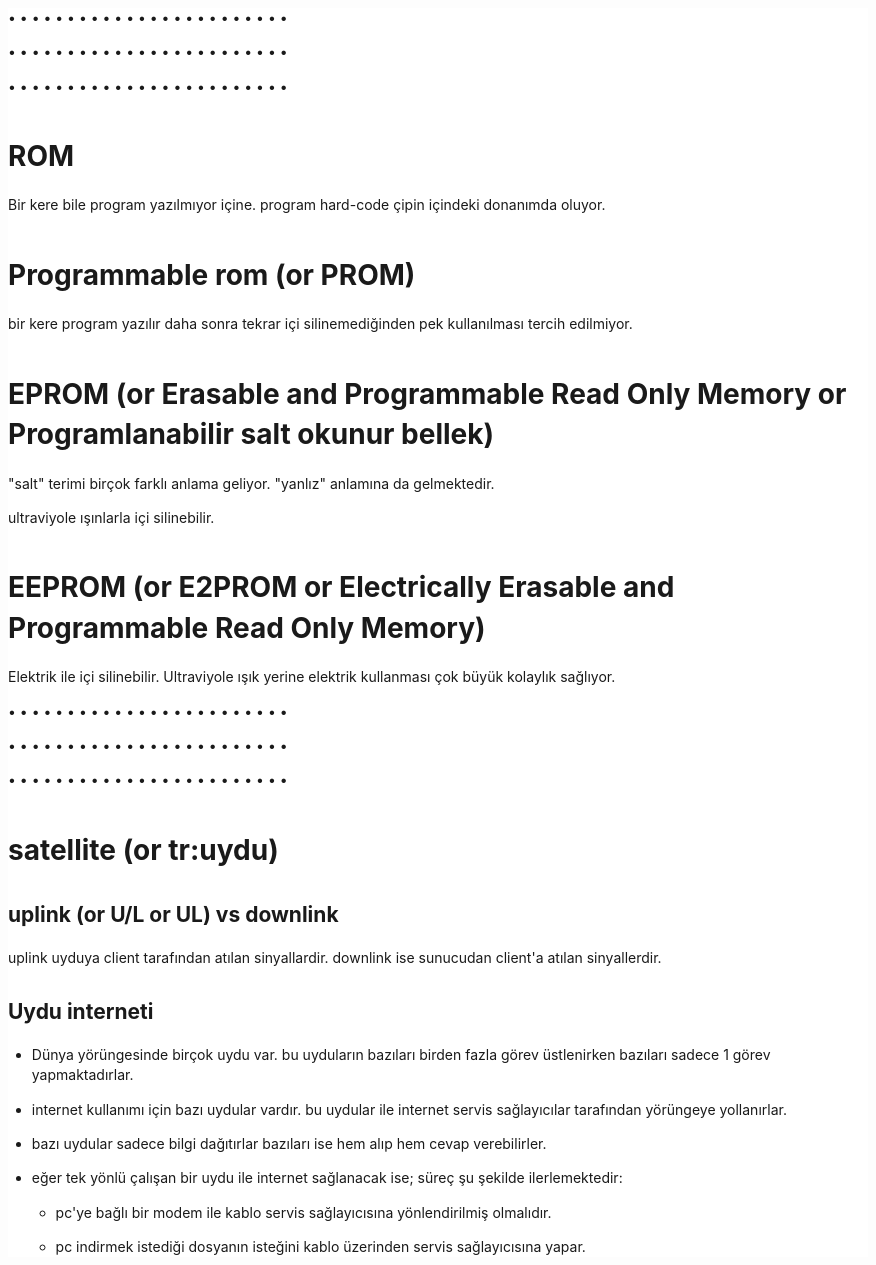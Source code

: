 • • • • • • • • • • • • • • • • • • • • • • • •

• • • • • • • • • • • • • • • • • • • • • • • •

• • • • • • • • • • • • • • • • • • • • • • • •

# ROM
Bir kere bile program yazılmıyor içine. program hard-code çipin içindeki donanımda oluyor.

# Programmable rom (or PROM)
bir kere program yazılır daha sonra tekrar içi silinemediğinden pek kullanılması tercih edilmiyor.

# EPROM (or Erasable and Programmable Read Only Memory or Programlanabilir salt okunur bellek)
"salt" terimi birçok farklı anlama geliyor. "yanlız" anlamına da gelmektedir.

ultraviyole ışınlarla içi silinebilir.

# EEPROM (or E2PROM or Electrically Erasable and Programmable Read Only Memory)
Elektrik ile içi silinebilir. Ultraviyole ışık yerine elektrik kullanması çok büyük kolaylık sağlıyor.

• • • • • • • • • • • • • • • • • • • • • • • •

• • • • • • • • • • • • • • • • • • • • • • • •

• • • • • • • • • • • • • • • • • • • • • • • •

# satellite (or tr:uydu)

## uplink (or U/L or UL) vs downlink
uplink uyduya client tarafından atılan sinyallardir. downlink ise sunucudan client'a atılan sinyallerdir.

## Uydu interneti
- Dünya yörüngesinde birçok uydu var. bu uyduların bazıları birden fazla görev üstlenirken bazıları sadece 1 görev yapmaktadırlar.

- internet kullanımı için bazı uydular vardır. bu uydular ile internet servis sağlayıcılar tarafından yörüngeye yollanırlar.

- bazı uydular sadece bilgi dağıtırlar bazıları ise hem alıp hem cevap verebilirler.

- eğer tek yönlü çalışan bir uydu ile internet sağlanacak ise; süreç şu şekilde ilerlemektedir:

  - pc'ye bağlı bir modem ile kablo servis sağlayıcısına yönlendirilmiş olmalıdır.

  - pc indirmek istediği dosyanın isteğini kablo üzerinden servis sağlayıcısına yapar.
